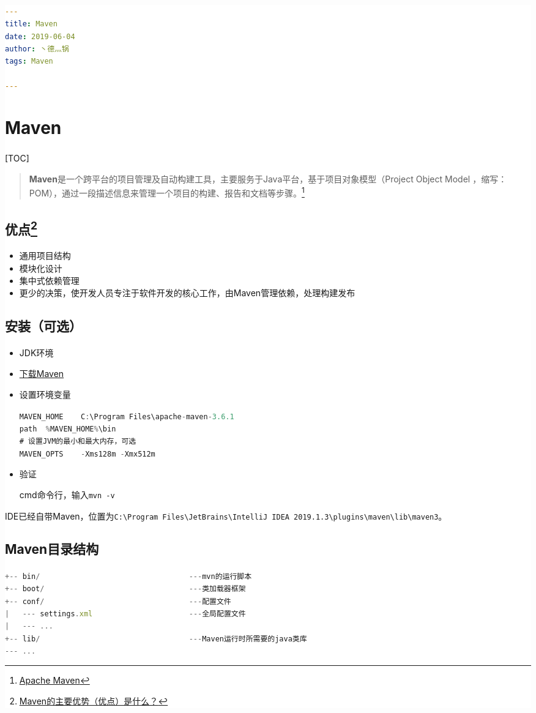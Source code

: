 ```yaml
---
title: Maven
date: 2019-06-04
author: 丶德灬锅
tags: Maven

---
```


# Maven

[TOC]

> **Maven**是一个跨平台的项目管理及自动构建工具，主要服务于Java平台，基于项目对象模型（Project Object Model ，缩写：POM），通过一段描述信息来管理一个项目的构建、报告和文档等步骤。[^1]

## 优点[^2]

- 通用项目结构
- 模块化设计
- 集中式依赖管理
- 更少的决策，使开发人员专注于软件开发的核心工作，由Maven管理依赖，处理构建发布

## 安装（可选）

- JDK环境

- [下载Maven](http://maven.apache.org/)

- 设置环境变量

  ```js
  MAVEN_HOME	C:\Program Files\apache-maven-3.6.1
  path	%MAVEN_HOME%\bin
  # 设置JVM的最小和最大内存，可选
  MAVEN_OPTS	-Xms128m -Xmx512m
  ```

- 验证

  cmd命令行，输入`mvn -v`

IDE已经自带Maven，位置为`C:\Program Files\JetBrains\IntelliJ IDEA 2019.1.3\plugins\maven\lib\maven3`。

## Maven目录结构

```js
+-- bin/                                  ---mvn的运行脚本
+-- boot/                                 ---类加载器框架
+-- conf/                                 ---配置文件
|   --- settings.xml                      ---全局配置文件
|   --- ...
+-- lib/                                  ---Maven运行时所需要的java类库
--- ...
```


[^1]: [Apache Maven](https://zh.wikipedia.org/wiki/Apache_Maven)
[^2]: [Maven的主要优势（优点）是什么？](http://www.kaops.com/ivquest/22694)
[^3]: [Maven项目工程目录约定](https://blog.csdn.net/admin_Object/article/details/90761616)
[^4]: [Maven入门指南⑦：Maven的生命周期和插件](https://www.cnblogs.com/luotaoyeah/p/3819001.html)
[^5]: [Maven_生成项目站点报告](https://blog.csdn.net/u010003835/article/details/52574600)
[^6]: [Maven入门指南③：坐标和依赖](https://www.cnblogs.com/luotaoyeah/p/3784901.html)
[^7]: [Maven学习总结(五)——聚合与继承](https://www.cnblogs.com/xdp-gacl/p/4058008.html)
[^8]: [maven全局配置文件settings.xml详解](https://www.cnblogs.com/jingmoxukong/p/6050172.html)
[^9]: [Maven之pom.xml配置文件详解](https://blog.csdn.net/qq_33363618/article/details/79438044)
[^10]: [配置maven使用阿里云仓库](https://blog.csdn.net/u014427391/article/details/79594960)
[^11]: [Maven 项目中依赖的搜索顺序](https://my.oschina.net/polly/blog/2120650)
[^12]: [Maven配置默认使用的JDK版本](https://www.cnblogs.com/lanqi/p/7868755.html)
[^13]: [Maven使用第三方jar文件的两种方法 转](https://www.cnblogs.com/sekai/p/5932206.html)
[^14]: [maven打包jar生成javadoc文件和source文件](https://www.jianshu.com/p/10d160e9c046)
[^15]: [记一次向maven中央仓库提交依赖包](https://www.cnblogs.com/wxisme/p/8728008.html)
[^16]: [解决Maven报Plugin execution not covered by lifecycle configuration问题](https://www.cnblogs.com/whx7762/p/7903226.html)
[^17]: [Idea 配置maven-tomcat-plugin插件实现项目部署](https://blog.csdn.net/u012099869/article/details/50449551)
[^18]: [Maven学习总结（11）——Maven Tomcat7自动部署](https://blog.csdn.net/maguanghui_2012/article/details/51544704)
[^19]: [【Maven学习】Maven打包生成普通jar包、可运行jar包、包含所有依赖的jar包](https://blog.csdn.net/u013177446/article/details/54134394)
[^20]: [使用import scope解决maven继承（单）问题](https://blog.csdn.net/mn960mn/article/details/50894022)
[^21]: [NEXUS（三) - Nexus 3.x安装、使用说明、问题总结](https://blog.csdn.net/ApatheCrazyFan/article/details/80713617)